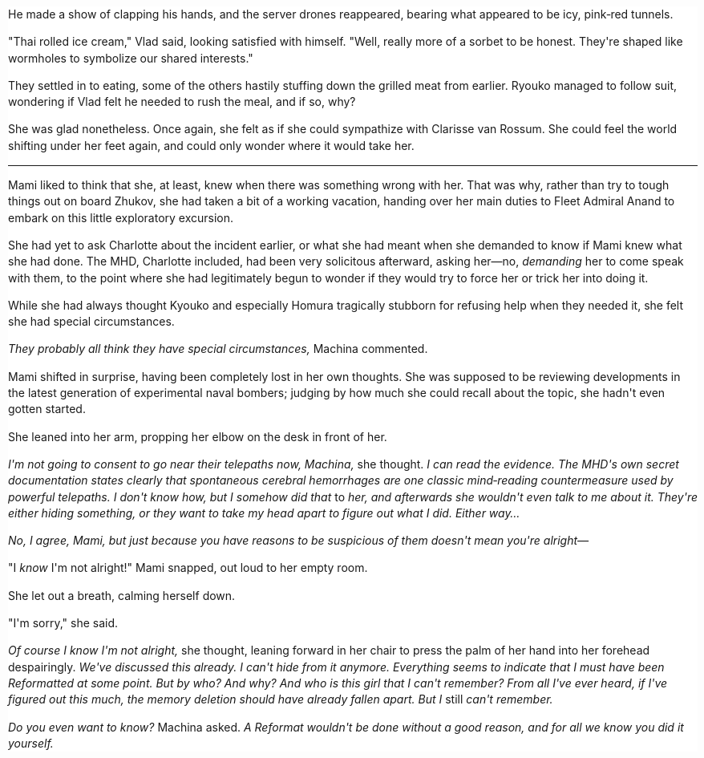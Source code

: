 He made a show of clapping his hands, and the server drones reappeared, bearing what appeared to be icy, pink‐red tunnels.

"Thai rolled ice cream," Vlad said, looking satisfied with himself. "Well, really more of a sorbet to be honest. They're shaped like wormholes to symbolize our shared interests."

They settled in to eating, some of the others hastily stuffing down the grilled meat from earlier. Ryouko managed to follow suit, wondering if Vlad felt he needed to rush the meal, and if so, why?

She was glad nonetheless. Once again, she felt as if she could sympathize with Clarisse van Rossum. She could feel the world shifting under her feet again, and could only wonder where it would take her.

***

Mami liked to think that she, at least, knew when there was something wrong with her. That was why, rather than try to tough things out on board Zhukov, she had taken a bit of a working vacation, handing over her main duties to Fleet Admiral Anand to embark on this little exploratory excursion.

She had yet to ask Charlotte about the incident earlier, or what she had meant when she demanded to know if Mami knew what she had done. The MHD, Charlotte included, had been very solicitous afterward, asking her—no, *demanding* her to come speak with them, to the point where she had legitimately begun to wonder if they would try to force her or trick her into doing it.

While she had always thought Kyouko and especially Homura tragically stubborn for refusing help when they needed it, she felt she had special circumstances.

*They probably all think they have special circumstances,* Machina commented.

Mami shifted in surprise, having been completely lost in her own thoughts. She was supposed to be reviewing developments in the latest generation of experimental naval bombers; judging by how much she could recall about the topic, she hadn't even gotten started.

She leaned into her arm, propping her elbow on the desk in front of her.

*I'm not going to consent to go near their telepaths now, Machina,* she thought. *I can read the evidence. The MHD's own secret documentation states clearly that spontaneous cerebral hemorrhages are one classic mind‐reading countermeasure used by powerful telepaths. I don't know how, but I somehow did that* to *her, and afterwards she wouldn't even talk to me about it. They're either hiding something, or they want to take my head apart to figure out what I did. Either way…*

*No, I agree, Mami, but just because you have reasons to be suspicious of them doesn't mean you're alright—*

"I *know* I'm not alright!" Mami snapped, out loud to her empty room.

She let out a breath, calming herself down.

"I'm sorry," she said.

*Of course I know I'm not alright,* she thought, leaning forward in her chair to press the palm of her hand into her forehead despairingly. *We've discussed this already. I can't hide from it anymore. Everything seems to indicate that I must have been Reformatted at some point. But by who? And why? And who is this girl that I can't remember? From all I've ever heard, if I've figured out this much, the memory deletion should have already fallen apart. But I* still *can't remember.*

*Do you even want to know?* Machina asked. *A Reformat wouldn't be done without a good reason, and for all we know you did it yourself.*
